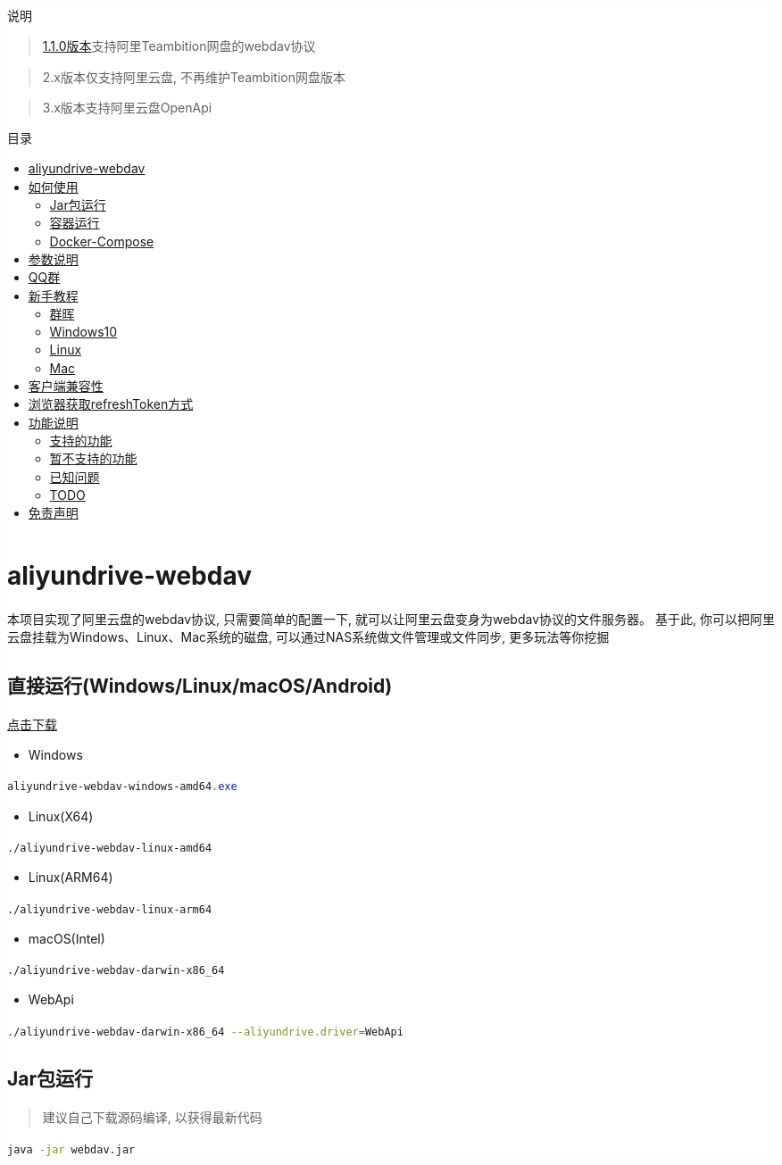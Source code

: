
说明
> [1.1.0版本](https://github.com/zxbu/aliyundrive-webdav/releases/tag/v1.1.0)支持阿里Teambition网盘的webdav协议 

> 2.x版本仅支持阿里云盘, 不再维护Teambition网盘版本

> 3.x版本支持阿里云盘OpenApi

目录
- [aliyundrive-webdav](#aliyundrive-webdav)
- [如何使用](#如何使用)
  - [Jar包运行](#jar包运行)
  - [容器运行](#容器运行)
  - [Docker-Compose](#docker-compose)
- [参数说明](#参数说明)
- [QQ群](#qq群)
- [新手教程](#新手教程)
  - [群晖](#群晖)
  - [Windows10](#windows10)
  - [Linux](#linux)
  - [Mac](#mac)
- [客户端兼容性](#客户端兼容性)
- [浏览器获取refreshToken方式](#浏览器获取refreshtoken方式)
- [功能说明](#功能说明)
  - [支持的功能](#支持的功能)
  - [暂不支持的功能](#暂不支持的功能)
  - [已知问题](#已知问题)
  - [TODO](#todo)
- [免责声明](#免责声明)

# aliyundrive-webdav
本项目实现了阿里云盘的webdav协议, 只需要简单的配置一下, 就可以让阿里云盘变身为webdav协议的文件服务器。
基于此, 你可以把阿里云盘挂载为Windows、Linux、Mac系统的磁盘, 可以通过NAS系统做文件管理或文件同步, 更多玩法等你挖掘


## 直接运行(Windows/Linux/macOS/Android)

[点击下载](https://file.xdow.net/aliyundriver)

- Windows
```powershell
aliyundrive-webdav-windows-amd64.exe
```
- Linux(X64)
```bash
./aliyundrive-webdav-linux-amd64
```
- Linux(ARM64)
```bash
./aliyundrive-webdav-linux-arm64
```
- macOS(Intel)
```bash
./aliyundrive-webdav-darwin-x86_64
```
- WebApi
```bash
./aliyundrive-webdav-darwin-x86_64 --aliyundrive.driver=WebApi
```
## Jar包运行
> 建议自己下载源码编译, 以获得最新代码
```bash
java -jar webdav.jar
```